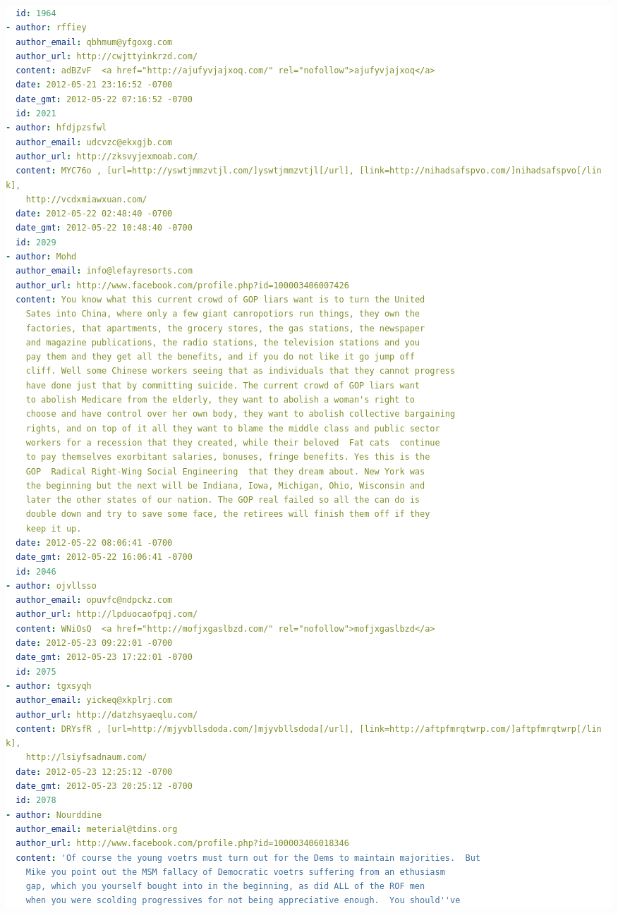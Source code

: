 ```yaml
  id: 1964
- author: rffiey
  author_email: qbhmum@yfgoxg.com
  author_url: http://cwjttyinkrzd.com/
  content: adBZvF  <a href="http://ajufyvjajxoq.com/" rel="nofollow">ajufyvjajxoq</a>
  date: 2012-05-21 23:16:52 -0700
  date_gmt: 2012-05-22 07:16:52 -0700
  id: 2021
- author: hfdjpzsfwl
  author_email: udcvzc@ekxgjb.com
  author_url: http://zksvyjexmoab.com/
  content: MYC76o , [url=http://yswtjmmzvtjl.com/]yswtjmmzvtjl[/url], [link=http://nihadsafspvo.com/]nihadsafspvo[/link],
    http://vcdxmiawxuan.com/
  date: 2012-05-22 02:48:40 -0700
  date_gmt: 2012-05-22 10:48:40 -0700
  id: 2029
- author: Mohd
  author_email: info@lefayresorts.com
  author_url: http://www.facebook.com/profile.php?id=100003406007426
  content: You know what this current crowd of GOP liars want is to turn the United
    Sates into China, where only a few giant canropotiors run things, they own the
    factories, that apartments, the grocery stores, the gas stations, the newspaper
    and magazine publications, the radio stations, the television stations and you
    pay them and they get all the benefits, and if you do not like it go jump off
    cliff. Well some Chinese workers seeing that as individuals that they cannot progress
    have done just that by committing suicide. The current crowd of GOP liars want
    to abolish Medicare from the elderly, they want to abolish a woman's right to
    choose and have control over her own body, they want to abolish collective bargaining
    rights, and on top of it all they want to blame the middle class and public sector
    workers for a recession that they created, while their beloved  Fat cats  continue
    to pay themselves exorbitant salaries, bonuses, fringe benefits. Yes this is the
    GOP  Radical Right-Wing Social Engineering  that they dream about. New York was
    the beginning but the next will be Indiana, Iowa, Michigan, Ohio, Wisconsin and
    later the other states of our nation. The GOP real failed so all the can do is
    double down and try to save some face, the retirees will finish them off if they
    keep it up.
  date: 2012-05-22 08:06:41 -0700
  date_gmt: 2012-05-22 16:06:41 -0700
  id: 2046
- author: ojvllsso
  author_email: opuvfc@ndpckz.com
  author_url: http://lpduocaofpqj.com/
  content: WNiOsQ  <a href="http://mofjxgaslbzd.com/" rel="nofollow">mofjxgaslbzd</a>
  date: 2012-05-23 09:22:01 -0700
  date_gmt: 2012-05-23 17:22:01 -0700
  id: 2075
- author: tgxsyqh
  author_email: yickeq@xkplrj.com
  author_url: http://datzhsyaeqlu.com/
  content: DRYsfR , [url=http://mjyvbllsdoda.com/]mjyvbllsdoda[/url], [link=http://aftpfmrqtwrp.com/]aftpfmrqtwrp[/link],
    http://lsiyfsadnaum.com/
  date: 2012-05-23 12:25:12 -0700
  date_gmt: 2012-05-23 20:25:12 -0700
  id: 2078
- author: Nourddine
  author_email: meterial@tdins.org
  author_url: http://www.facebook.com/profile.php?id=100003406018346
  content: 'Of course the young voetrs must turn out for the Dems to maintain majorities.  But
    Mike you point out the MSM fallacy of Democratic voetrs suffering from an ethusiasm
    gap, which you yourself bought into in the beginning, as did ALL of the ROF men
    when you were scolding progressives for not being appreciative enough.  You should''ve
```